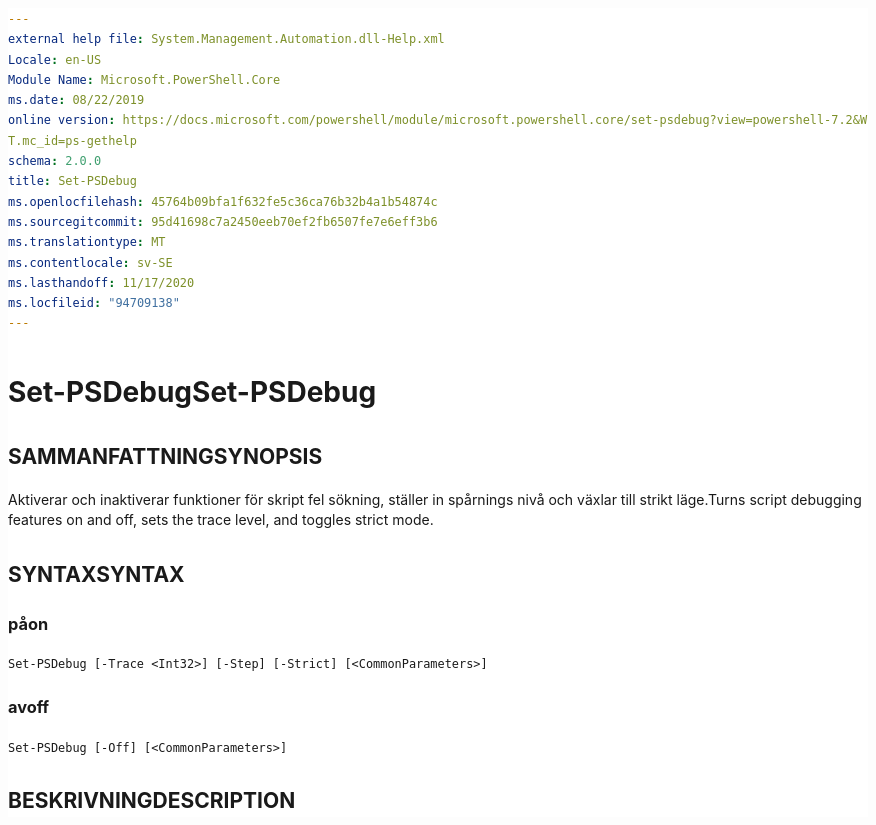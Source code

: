 ```yaml
---
external help file: System.Management.Automation.dll-Help.xml
Locale: en-US
Module Name: Microsoft.PowerShell.Core
ms.date: 08/22/2019
online version: https://docs.microsoft.com/powershell/module/microsoft.powershell.core/set-psdebug?view=powershell-7.2&WT.mc_id=ps-gethelp
schema: 2.0.0
title: Set-PSDebug
ms.openlocfilehash: 45764b09bfa1f632fe5c36ca76b32b4a1b54874c
ms.sourcegitcommit: 95d41698c7a2450eeb70ef2fb6507fe7e6eff3b6
ms.translationtype: MT
ms.contentlocale: sv-SE
ms.lasthandoff: 11/17/2020
ms.locfileid: "94709138"
---
```

# <span data-ttu-id="a3adf-102">Set-PSDebug</span><span class="sxs-lookup"><span data-stu-id="a3adf-102">Set-PSDebug</span></span>

## <span data-ttu-id="a3adf-103">SAMMANFATTNING</span><span class="sxs-lookup"><span data-stu-id="a3adf-103">SYNOPSIS</span></span>
<span data-ttu-id="a3adf-104">Aktiverar och inaktiverar funktioner för skript fel sökning, ställer in spårnings nivå och växlar till strikt läge.</span><span class="sxs-lookup"><span data-stu-id="a3adf-104">Turns script debugging features on and off, sets the trace level, and toggles strict mode.</span></span>

## <span data-ttu-id="a3adf-105">SYNTAX</span><span class="sxs-lookup"><span data-stu-id="a3adf-105">SYNTAX</span></span>

### <span data-ttu-id="a3adf-106">på</span><span class="sxs-lookup"><span data-stu-id="a3adf-106">on</span></span>

```
Set-PSDebug [-Trace <Int32>] [-Step] [-Strict] [<CommonParameters>]
```

### <span data-ttu-id="a3adf-107">av</span><span class="sxs-lookup"><span data-stu-id="a3adf-107">off</span></span>

```
Set-PSDebug [-Off] [<CommonParameters>]
```

## <span data-ttu-id="a3adf-108">BESKRIVNING</span><span class="sxs-lookup"><span data-stu-id="a3adf-108">DESCRIPTION</span></span>
